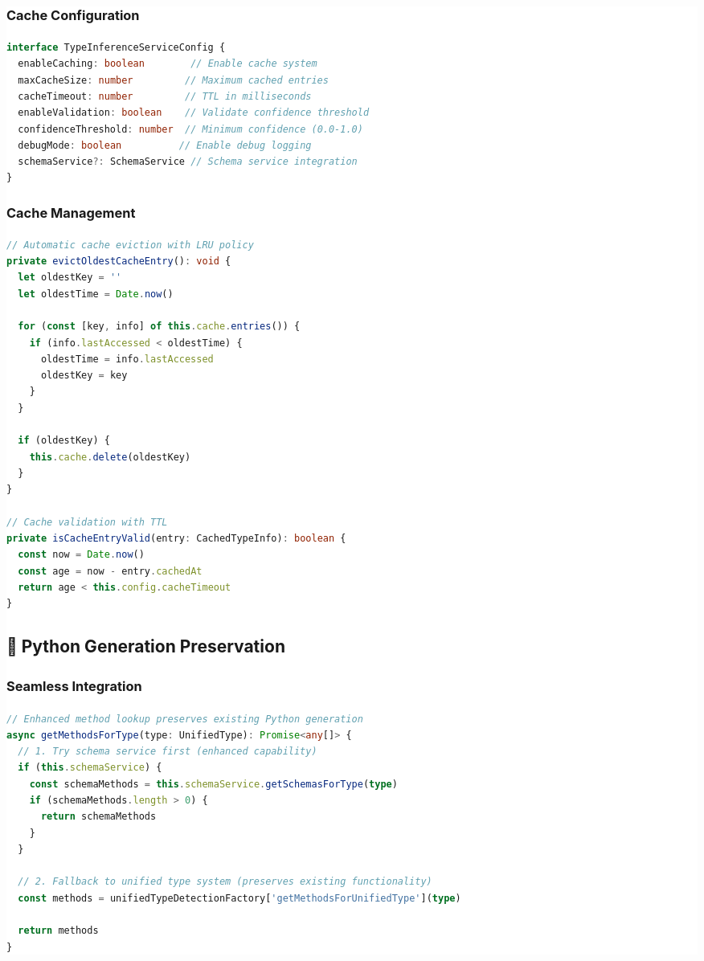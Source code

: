 ### **Cache Configuration**
```typescript
interface TypeInferenceServiceConfig {
  enableCaching: boolean        // Enable cache system
  maxCacheSize: number         // Maximum cached entries
  cacheTimeout: number         // TTL in milliseconds
  enableValidation: boolean    // Validate confidence threshold
  confidenceThreshold: number  // Minimum confidence (0.0-1.0)
  debugMode: boolean          // Enable debug logging
  schemaService?: SchemaService // Schema service integration
}
```

### **Cache Management**
```typescript
// Automatic cache eviction with LRU policy
private evictOldestCacheEntry(): void {
  let oldestKey = ''
  let oldestTime = Date.now()

  for (const [key, info] of this.cache.entries()) {
    if (info.lastAccessed < oldestTime) {
      oldestTime = info.lastAccessed
      oldestKey = key
    }
  }

  if (oldestKey) {
    this.cache.delete(oldestKey)
  }
}

// Cache validation with TTL
private isCacheEntryValid(entry: CachedTypeInfo): boolean {
  const now = Date.now()
  const age = now - entry.cachedAt
  return age < this.config.cacheTimeout
}
```

## 🔗 **Python Generation Preservation**

### **Seamless Integration**
```typescript
// Enhanced method lookup preserves existing Python generation
async getMethodsForType(type: UnifiedType): Promise<any[]> {
  // 1. Try schema service first (enhanced capability)
  if (this.schemaService) {
    const schemaMethods = this.schemaService.getSchemasForType(type)
    if (schemaMethods.length > 0) {
      return schemaMethods
    }
  }
  
  // 2. Fallback to unified type system (preserves existing functionality)
  const methods = unifiedTypeDetectionFactory['getMethodsForUnifiedType'](type)
  
  return methods
}
```
